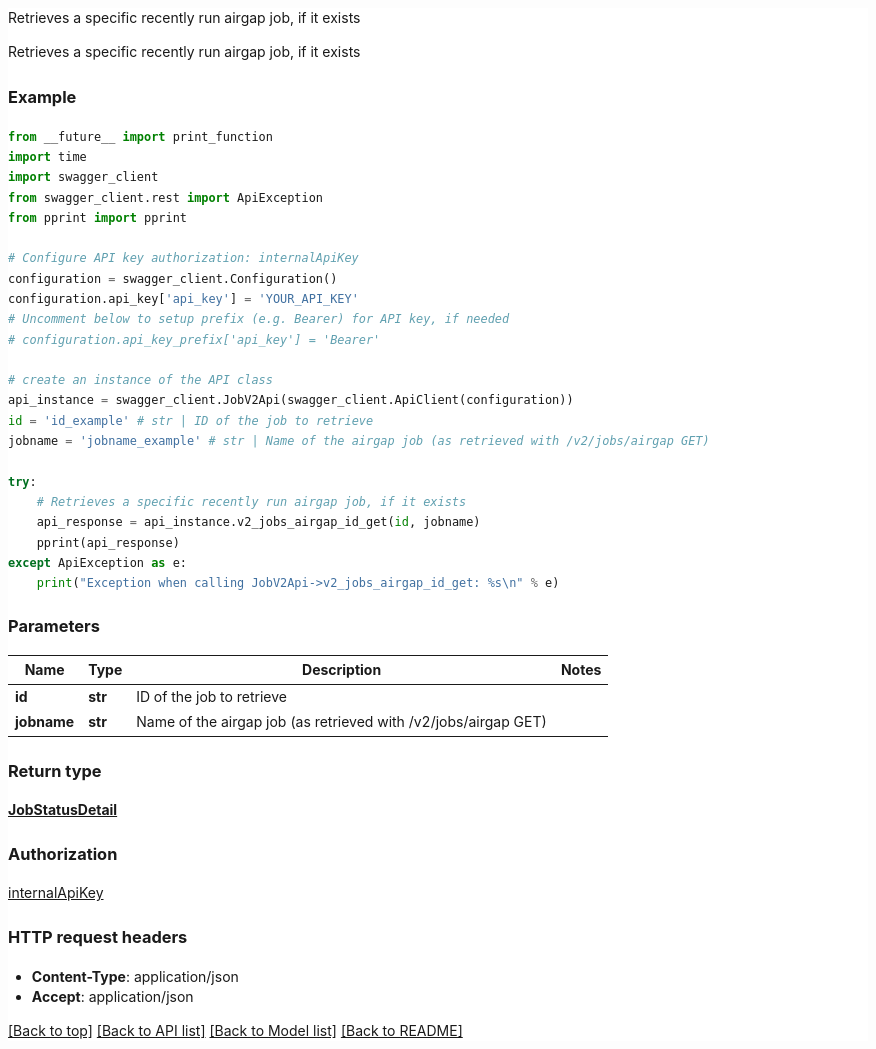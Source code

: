 Retrieves a specific recently run airgap job, if it exists

Retrieves a specific recently run airgap job, if it exists

### Example
```python
from __future__ import print_function
import time
import swagger_client
from swagger_client.rest import ApiException
from pprint import pprint

# Configure API key authorization: internalApiKey
configuration = swagger_client.Configuration()
configuration.api_key['api_key'] = 'YOUR_API_KEY'
# Uncomment below to setup prefix (e.g. Bearer) for API key, if needed
# configuration.api_key_prefix['api_key'] = 'Bearer'

# create an instance of the API class
api_instance = swagger_client.JobV2Api(swagger_client.ApiClient(configuration))
id = 'id_example' # str | ID of the job to retrieve
jobname = 'jobname_example' # str | Name of the airgap job (as retrieved with /v2/jobs/airgap GET)

try:
    # Retrieves a specific recently run airgap job, if it exists
    api_response = api_instance.v2_jobs_airgap_id_get(id, jobname)
    pprint(api_response)
except ApiException as e:
    print("Exception when calling JobV2Api->v2_jobs_airgap_id_get: %s\n" % e)
```

### Parameters

Name | Type | Description  | Notes
------------- | ------------- | ------------- | -------------
 **id** | **str**| ID of the job to retrieve | 
 **jobname** | **str**| Name of the airgap job (as retrieved with /v2/jobs/airgap GET) | 

### Return type

[**JobStatusDetail**](JobStatusDetail.md)

### Authorization

[internalApiKey](../README.md#internalApiKey)

### HTTP request headers

 - **Content-Type**: application/json
 - **Accept**: application/json

[[Back to top]](#) [[Back to API list]](../README.md#documentation-for-api-endpoints) [[Back to Model list]](../README.md#documentation-for-models) [[Back to README]](../README.md)
